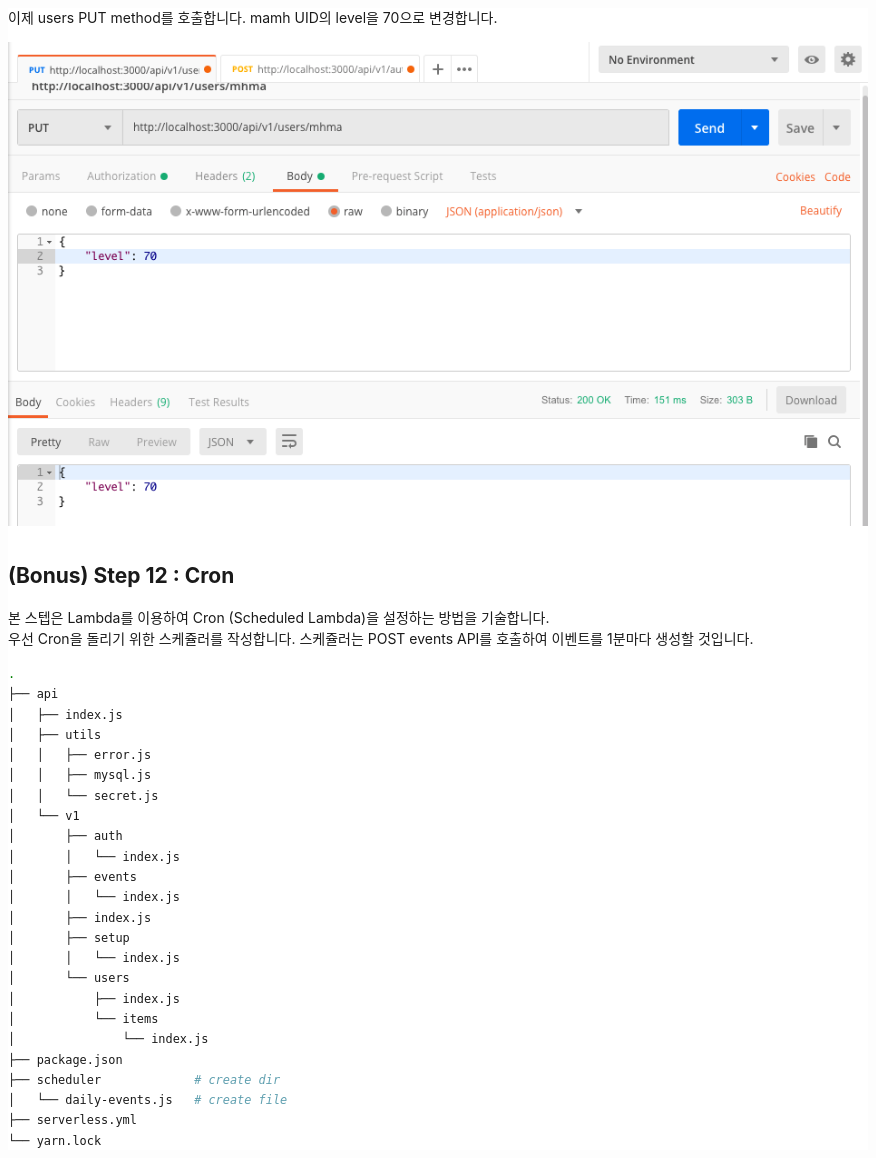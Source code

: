 이제 users PUT method를 호출합니다. mamh UID의 level을 70으로 변경합니다.<br>

![](./images/step11-test-03.png)

## (Bonus) Step 12 : Cron

본 스텝은 Lambda를 이용하여 Cron (Scheduled Lambda)을 설정하는 방법을 기술합니다.<br>
우선 Cron을 돌리기 위한 스케쥴러를 작성합니다. 스케쥴러는 POST events API를 호출하여 이벤트를 1분마다 생성할 것입니다.

```bash
.
├── api
│   ├── index.js
│   ├── utils
│   │   ├── error.js
│   │   ├── mysql.js
│   │   └── secret.js
│   └── v1
│       ├── auth
│       │   └── index.js
│       ├── events
│       │   └── index.js
│       ├── index.js
│       ├── setup
│       │   └── index.js
│       └── users
│           ├── index.js
│           └── items
│               └── index.js
├── package.json
├── scheduler             # create dir
│   └── daily-events.js   # create file
├── serverless.yml
└── yarn.lock
```
